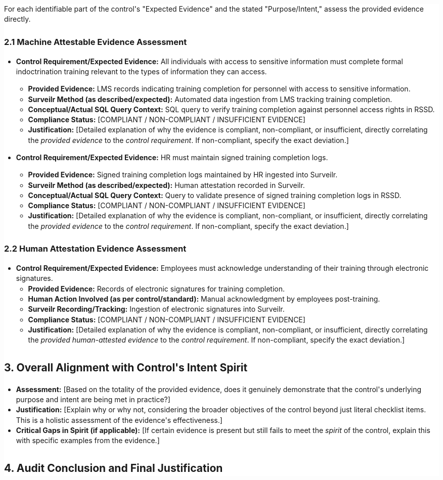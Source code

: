 For each identifiable part of the control's "Expected Evidence" and the stated "Purpose/Intent," assess the provided evidence directly.

### 2.1 Machine Attestable Evidence Assessment

* **Control Requirement/Expected Evidence:** All individuals with access to sensitive information must complete formal indoctrination training relevant to the types of information they can access.
    * **Provided Evidence:** LMS records indicating training completion for personnel with access to sensitive information.
    * **Surveilr Method (as described/expected):** Automated data ingestion from LMS tracking training completion.
    * **Conceptual/Actual SQL Query Context:** SQL query to verify training completion against personnel access rights in RSSD.
    * **Compliance Status:** [COMPLIANT / NON-COMPLIANT / INSUFFICIENT EVIDENCE]
    * **Justification:** [Detailed explanation of why the evidence is compliant, non-compliant, or insufficient, directly correlating the *provided evidence* to the *control requirement*. If non-compliant, specify the exact deviation.]

* **Control Requirement/Expected Evidence:** HR must maintain signed training completion logs.
    * **Provided Evidence:** Signed training completion logs maintained by HR ingested into Surveilr.
    * **Surveilr Method (as described/expected):** Human attestation recorded in Surveilr.
    * **Conceptual/Actual SQL Query Context:** Query to validate presence of signed training completion logs in RSSD.
    * **Compliance Status:** [COMPLIANT / NON-COMPLIANT / INSUFFICIENT EVIDENCE]
    * **Justification:** [Detailed explanation of why the evidence is compliant, non-compliant, or insufficient, directly correlating the *provided evidence* to the *control requirement*. If non-compliant, specify the exact deviation.]

### 2.2 Human Attestation Evidence Assessment

* **Control Requirement/Expected Evidence:** Employees must acknowledge understanding of their training through electronic signatures.
    * **Provided Evidence:** Records of electronic signatures for training completion.
    * **Human Action Involved (as per control/standard):** Manual acknowledgment by employees post-training.
    * **Surveilr Recording/Tracking:** Ingestion of electronic signatures into Surveilr.
    * **Compliance Status:** [COMPLIANT / NON-COMPLIANT / INSUFFICIENT EVIDENCE]
    * **Justification:** [Detailed explanation of why the evidence is compliant, non-compliant, or insufficient, directly correlating the *provided human-attested evidence* to the *control requirement*. If non-compliant, specify the exact deviation.]

## 3. Overall Alignment with Control's Intent Spirit

* **Assessment:** [Based on the totality of the provided evidence, does it genuinely demonstrate that the control's underlying purpose and intent are being met in practice?]
* **Justification:** [Explain why or why not, considering the broader objectives of the control beyond just literal checklist items. This is a holistic assessment of the evidence's effectiveness.]
* **Critical Gaps in Spirit (if applicable):** [If certain evidence is present but still fails to meet the *spirit* of the control, explain this with specific examples from the evidence.]

## 4. Audit Conclusion and Final Justification
